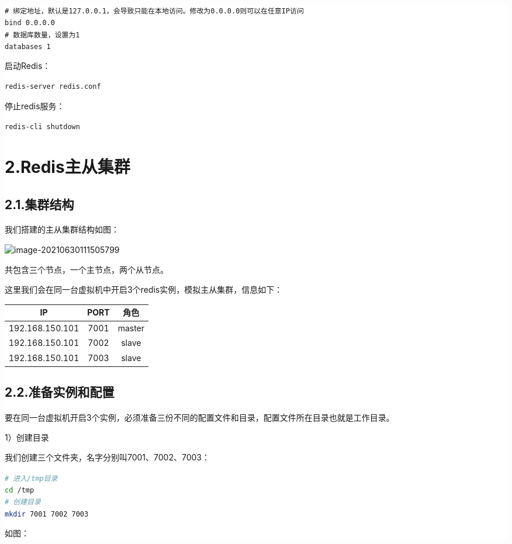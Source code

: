 ```properties
# 绑定地址，默认是127.0.0.1，会导致只能在本地访问。修改为0.0.0.0则可以在任意IP访问
bind 0.0.0.0
# 数据库数量，设置为1
databases 1
```

启动Redis：

```sh
redis-server redis.conf
```

停止redis服务：

```sh
redis-cli shutdown
```

# 2.Redis主从集群

## 2.1.集群结构

我们搭建的主从集群结构如图：

![image-20210630111505799](https://cdn.jsdelivr.net/npm/microservice-springcloud-rabbitmq-docker-redis-es/image-20210630111505799.png)

共包含三个节点，一个主节点，两个从节点。

这里我们会在同一台虚拟机中开启3个redis实例，模拟主从集群，信息如下：

|IP|PORT|角色|
| :-------------: | :--: | :----: |
|192.168.150.101|7001|master|
|192.168.150.101|7002|slave|
|192.168.150.101|7003|slave|

## 2.2.准备实例和配置

要在同一台虚拟机开启3个实例，必须准备三份不同的配置文件和目录，配置文件所在目录也就是工作目录。

1）创建目录

我们创建三个文件夹，名字分别叫7001、7002、7003：

```sh
# 进入/tmp目录
cd /tmp
# 创建目录
mkdir 7001 7002 7003
```

如图：
